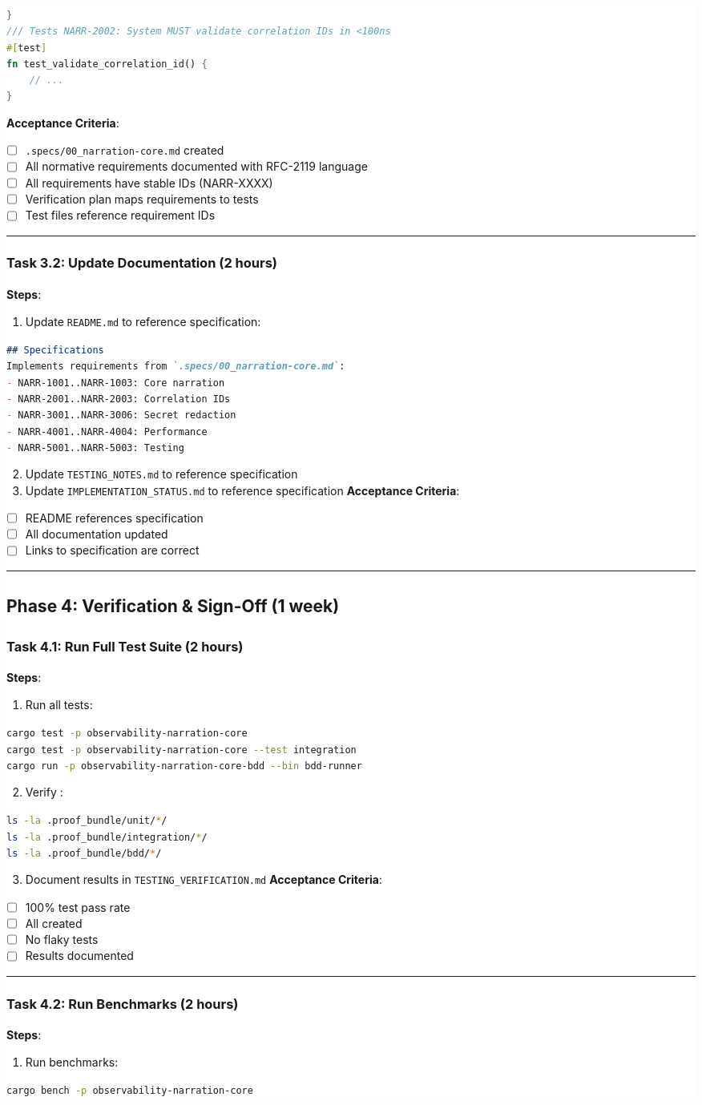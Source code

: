 ```rust
}
/// Tests NARR-2002: System MUST validate correlation IDs in <100ns
#[test]
fn test_validate_correlation_id() {
    // ...
}
```
**Acceptance Criteria**:
- [ ] `.specs/00_narration-core.md` created
- [ ] All normative requirements documented with RFC-2119 language
- [ ] All requirements have stable IDs (NARR-XXXX)
- [ ] Verification plan maps requirements to tests
- [ ] Test files reference requirement IDs
---
### Task 3.2: Update Documentation (2 hours)
**Steps**:
1. Update `README.md` to reference specification:
```markdown
## Specifications
Implements requirements from `.specs/00_narration-core.md`:
- NARR-1001..NARR-1003: Core narration
- NARR-2001..NARR-2003: Correlation IDs
- NARR-3001..NARR-3006: Secret redaction
- NARR-4001..NARR-4004: Performance
- NARR-5001..NARR-5003: Testing
```
2. Update `TESTING_NOTES.md` to reference specification
3. Update `IMPLEMENTATION_STATUS.md` to reference specification
**Acceptance Criteria**:
- [ ] README references specification
- [ ] All documentation updated
- [ ] Links to specification are correct
---
## Phase 4: Verification & Sign-Off (1 week)
### Task 4.1: Run Full Test Suite (2 hours)
**Steps**:
1. Run all tests:
```bash
cargo test -p observability-narration-core
cargo test -p observability-narration-core --test integration
cargo run -p observability-narration-core-bdd --bin bdd-runner
```
2. Verify :
```bash
ls -la .proof_bundle/unit/*/
ls -la .proof_bundle/integration/*/
ls -la .proof_bundle/bdd/*/
```
3. Document results in `TESTING_VERIFICATION.md`
**Acceptance Criteria**:
- [ ] 100% test pass rate
- [ ] All  created
- [ ] No flaky tests
- [ ] Results documented
---
### Task 4.2: Run Benchmarks (2 hours)
**Steps**:
1. Run benchmarks:
```bash
cargo bench -p observability-narration-core
```